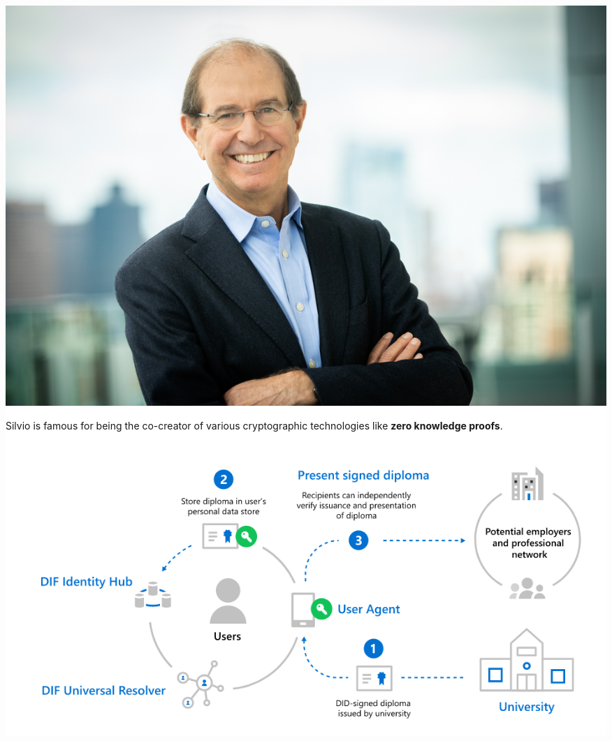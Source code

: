 <center>
<img src="/images/posts/Tokens/algorand/1.jpg">
</center>

Silvio is famous for being the co-creator of various cryptographic technologies like **zero knowledge proofs**.

<center>
<img src="/images/posts/Tokens/algorand/2.png">
</center>
